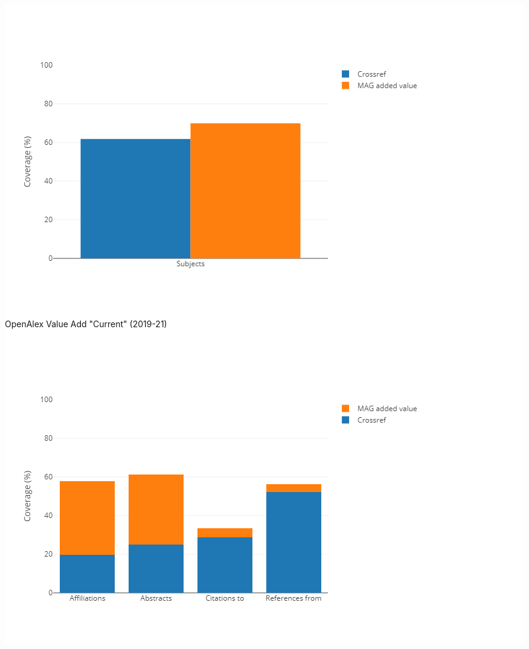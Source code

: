 ![](value_add_subject_all_time.png)

OpenAlex Value Add "Current" (2019-21)

![](value_add_crossref_current_2019-21.png)
